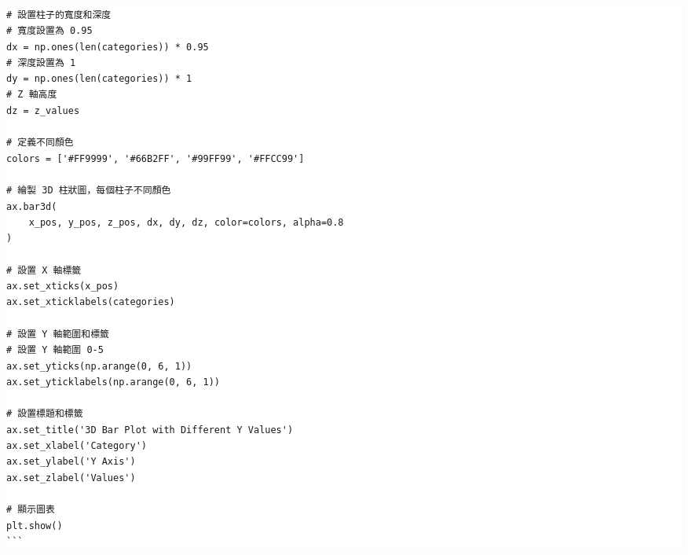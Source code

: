     # 設置柱子的寬度和深度
    # 寬度設置為 0.95
    dx = np.ones(len(categories)) * 0.95
    # 深度設置為 1
    dy = np.ones(len(categories)) * 1  
    # Z 軸高度
    dz = z_values  

    # 定義不同顏色
    colors = ['#FF9999', '#66B2FF', '#99FF99', '#FFCC99']

    # 繪製 3D 柱狀圖，每個柱子不同顏色
    ax.bar3d(
        x_pos, y_pos, z_pos, dx, dy, dz, color=colors, alpha=0.8
    )

    # 設置 X 軸標籤
    ax.set_xticks(x_pos)
    ax.set_xticklabels(categories)

    # 設置 Y 軸範圍和標籤
    # 設置 Y 軸範圍 0-5
    ax.set_yticks(np.arange(0, 6, 1))  
    ax.set_yticklabels(np.arange(0, 6, 1))

    # 設置標題和標籤
    ax.set_title('3D Bar Plot with Different Y Values')
    ax.set_xlabel('Category')
    ax.set_ylabel('Y Axis')
    ax.set_zlabel('Values')

    # 顯示圖表
    plt.show()
    ```
